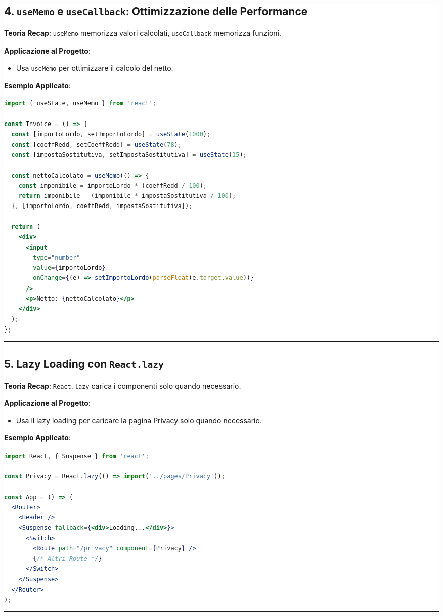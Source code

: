 
## 4. `useMemo` e `useCallback`: Ottimizzazione delle Performance

**Teoria Recap**: `useMemo` memorizza valori calcolati, `useCallback` memorizza funzioni.

**Applicazione al Progetto**:
- Usa `useMemo` per ottimizzare il calcolo del netto.

**Esempio Applicato**:
```jsx
import { useState, useMemo } from 'react';

const Invoice = () => {
  const [importoLordo, setImportoLordo] = useState(1000);
  const [coeffRedd, setCoeffRedd] = useState(78);
  const [impostaSostitutiva, setImpostaSostitutiva] = useState(15);

  const nettoCalcolato = useMemo(() => {
    const imponibile = importoLordo * (coeffRedd / 100);
    return imponibile - (imponibile * impostaSostitutiva / 100);
  }, [importoLordo, coeffRedd, impostaSostitutiva]);

  return (
    <div>
      <input
        type="number"
        value={importoLordo}
        onChange={(e) => setImportoLordo(parseFloat(e.target.value))}
      />
      <p>Netto: {nettoCalcolato}</p>
    </div>
  );
};
```

---

## 5. Lazy Loading con `React.lazy`

**Teoria Recap**: `React.lazy` carica i componenti solo quando necessario.

**Applicazione al Progetto**:
- Usa il lazy loading per caricare la pagina Privacy solo quando necessario.

**Esempio Applicato**:
```jsx
import React, { Suspense } from 'react';

const Privacy = React.lazy(() => import('../pages/Privacy'));

const App = () => (
  <Router>
    <Header />
    <Suspense fallback={<div>Loading...</div>}>
      <Switch>
        <Route path="/privacy" component={Privacy} />
        {/* Altri Route */}
      </Switch>
    </Suspense>
  </Router>
);
```

---